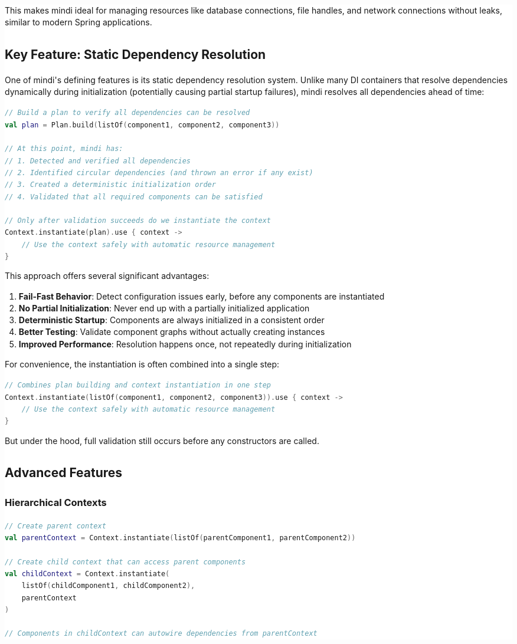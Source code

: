 This makes mindi ideal for managing resources like database connections, file handles, and network connections without leaks, similar to modern Spring applications.

## Key Feature: Static Dependency Resolution

One of mindi's defining features is its static dependency resolution system. Unlike many DI containers that resolve dependencies dynamically during initialization (potentially causing partial startup failures), mindi resolves all dependencies ahead of time:

```kotlin
// Build a plan to verify all dependencies can be resolved
val plan = Plan.build(listOf(component1, component2, component3))

// At this point, mindi has:
// 1. Detected and verified all dependencies
// 2. Identified circular dependencies (and thrown an error if any exist)
// 3. Created a deterministic initialization order
// 4. Validated that all required components can be satisfied

// Only after validation succeeds do we instantiate the context
Context.instantiate(plan).use { context ->
    // Use the context safely with automatic resource management
}
```

This approach offers several significant advantages:

1. **Fail-Fast Behavior**: Detect configuration issues early, before any components are instantiated
2. **No Partial Initialization**: Never end up with a partially initialized application
3. **Deterministic Startup**: Components are always initialized in a consistent order
4. **Better Testing**: Validate component graphs without actually creating instances
5. **Improved Performance**: Resolution happens once, not repeatedly during initialization

For convenience, the instantiation is often combined into a single step:

```kotlin
// Combines plan building and context instantiation in one step
Context.instantiate(listOf(component1, component2, component3)).use { context ->
    // Use the context safely with automatic resource management
}
```

But under the hood, full validation still occurs before any constructors are called.

## Advanced Features

### Hierarchical Contexts

```kotlin
// Create parent context
val parentContext = Context.instantiate(listOf(parentComponent1, parentComponent2))

// Create child context that can access parent components
val childContext = Context.instantiate(
    listOf(childComponent1, childComponent2),
    parentContext
)

// Components in childContext can autowire dependencies from parentContext
```
